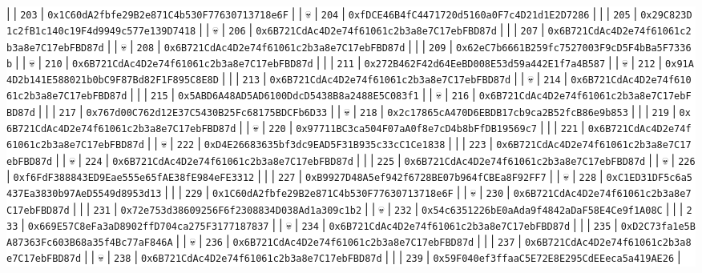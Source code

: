|  | `203` | `0x1C60dA2fbfe29B2e871C4b530F77630713718e6F` |
| 💀 | `204` | `0xfDCE46B4fC4471720d5160a0F7c4D21d1E2D7286` |
|  | `205` | `0x29C823D1c2fB1c140c19F4d9949c577e139D7418` |
| 💀 | `206` | `0x6B721CdAc4D2e74f61061c2b3a8e7C17ebFBD87d` |
|  | `207` | `0x6B721CdAc4D2e74f61061c2b3a8e7C17ebFBD87d` |
| 💀 | `208` | `0x6B721CdAc4D2e74f61061c2b3a8e7C17ebFBD87d` |
|  | `209` | `0x62eC7b6661B259fc7527003F9cD5F4bBa5F7336b` |
| 💀 | `210` | `0x6B721CdAc4D2e74f61061c2b3a8e7C17ebFBD87d` |
|  | `211` | `0x272B462F42d64EeBD008E53d59a442E1f7a4B587` |
| 💀 | `212` | `0x91A4D2b141E588021b0bC9F87Bd82F1F895C8E8D` |
|  | `213` | `0x6B721CdAc4D2e74f61061c2b3a8e7C17ebFBD87d` |
| 💀 | `214` | `0x6B721CdAc4D2e74f61061c2b3a8e7C17ebFBD87d` |
|  | `215` | `0x5ABD6A48AD5AD6100DdcD5438B8a2488E5C083f1` |
| 💀 | `216` | `0x6B721CdAc4D2e74f61061c2b3a8e7C17ebFBD87d` |
|  | `217` | `0x767d00C762d12E37C5430B25Fc68175BDCFb6D33` |
| 💀 | `218` | `0x2c17865cA470D6EBDB17cb9ca2B52fcB86e9b853` |
|  | `219` | `0x6B721CdAc4D2e74f61061c2b3a8e7C17ebFBD87d` |
| 💀 | `220` | `0x97711BC3ca504F07aA0f8e7cD4b8bFfDB19569c7` |
|  | `221` | `0x6B721CdAc4D2e74f61061c2b3a8e7C17ebFBD87d` |
| 💀 | `222` | `0xD4E26683635bf3dc9EAD5F31B935c33cC1Ce1838` |
|  | `223` | `0x6B721CdAc4D2e74f61061c2b3a8e7C17ebFBD87d` |
| 💀 | `224` | `0x6B721CdAc4D2e74f61061c2b3a8e7C17ebFBD87d` |
|  | `225` | `0x6B721CdAc4D2e74f61061c2b3a8e7C17ebFBD87d` |
| 💀 | `226` | `0xf6FdF388843ED9Eae555e65fAE38fE984eFE3312` |
|  | `227` | `0xB9927D48A5ef942f6728BE07b964fCBEa8F92FF7` |
| 💀 | `228` | `0xC1ED31DF5c6a5437Ea3830b97AeD5549d8953d13` |
|  | `229` | `0x1C60dA2fbfe29B2e871C4b530F77630713718e6F` |
| 💀 | `230` | `0x6B721CdAc4D2e74f61061c2b3a8e7C17ebFBD87d` |
|  | `231` | `0x72e753d38609256F6f2308834D038Ad1a309c1b2` |
| 💀 | `232` | `0x54c6351226bE0aAda9f4842aDaF58E4Ce9f1A08C` |
|  | `233` | `0x669E57C8eFa3aD8902ffD704ca275F3177187837` |
| 💀 | `234` | `0x6B721CdAc4D2e74f61061c2b3a8e7C17ebFBD87d` |
|  | `235` | `0xD2C73fa1e5BA87363Fc603B68a35f4Bc77aF846A` |
| 💀 | `236` | `0x6B721CdAc4D2e74f61061c2b3a8e7C17ebFBD87d` |
|  | `237` | `0x6B721CdAc4D2e74f61061c2b3a8e7C17ebFBD87d` |
| 💀 | `238` | `0x6B721CdAc4D2e74f61061c2b3a8e7C17ebFBD87d` |
|  | `239` | `0x59F040ef3ffaaC5E72E8E295CdEEeca5a419AE26` |